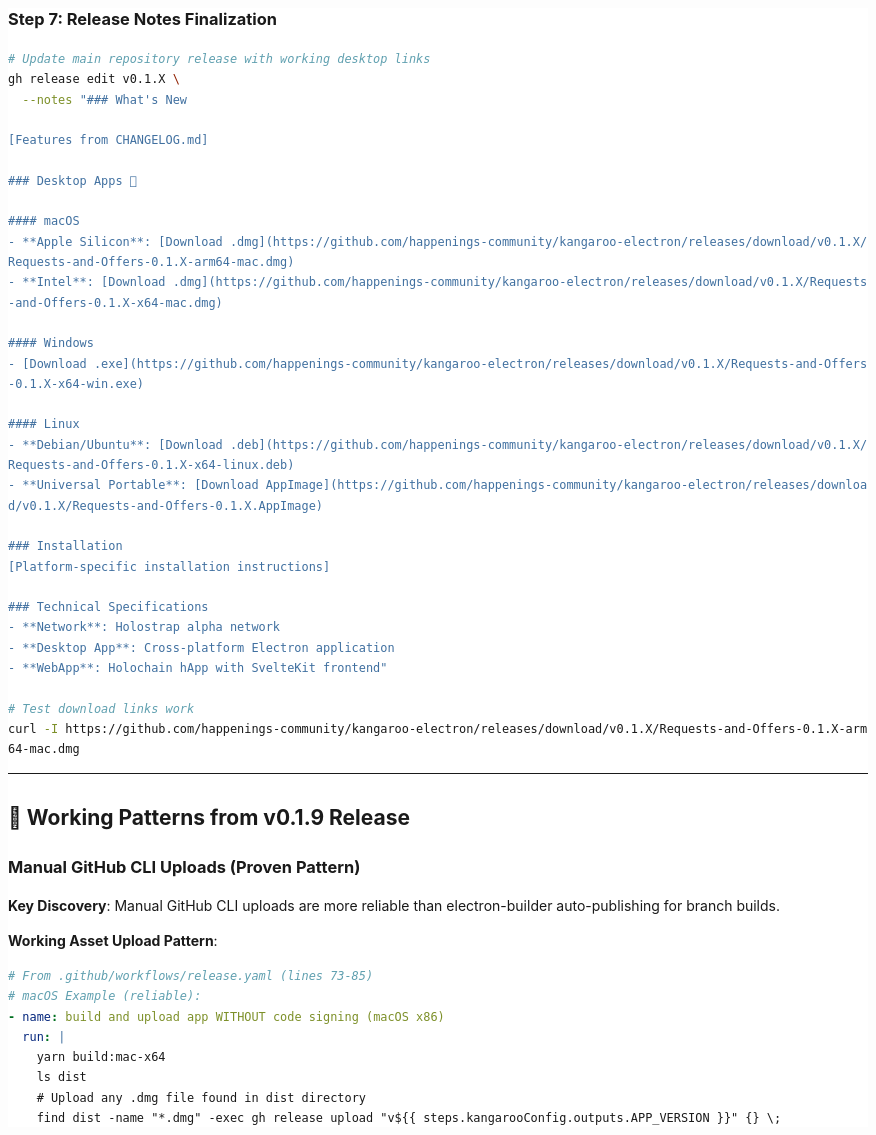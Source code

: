### Step 7: Release Notes Finalization

```bash
# Update main repository release with working desktop links
gh release edit v0.1.X \
  --notes "### What's New

[Features from CHANGELOG.md]

### Desktop Apps 📱

#### macOS
- **Apple Silicon**: [Download .dmg](https://github.com/happenings-community/kangaroo-electron/releases/download/v0.1.X/Requests-and-Offers-0.1.X-arm64-mac.dmg)
- **Intel**: [Download .dmg](https://github.com/happenings-community/kangaroo-electron/releases/download/v0.1.X/Requests-and-Offers-0.1.X-x64-mac.dmg)

#### Windows
- [Download .exe](https://github.com/happenings-community/kangaroo-electron/releases/download/v0.1.X/Requests-and-Offers-0.1.X-x64-win.exe)

#### Linux
- **Debian/Ubuntu**: [Download .deb](https://github.com/happenings-community/kangaroo-electron/releases/download/v0.1.X/Requests-and-Offers-0.1.X-x64-linux.deb)
- **Universal Portable**: [Download AppImage](https://github.com/happenings-community/kangaroo-electron/releases/download/v0.1.X/Requests-and-Offers-0.1.X.AppImage)

### Installation
[Platform-specific installation instructions]

### Technical Specifications
- **Network**: Holostrap alpha network
- **Desktop App**: Cross-platform Electron application
- **WebApp**: Holochain hApp with SvelteKit frontend"

# Test download links work
curl -I https://github.com/happenings-community/kangaroo-electron/releases/download/v0.1.X/Requests-and-Offers-0.1.X-arm64-mac.dmg
```

---

## 🔧 Working Patterns from v0.1.9 Release

### Manual GitHub CLI Uploads (Proven Pattern)

**Key Discovery**: Manual GitHub CLI uploads are more reliable than electron-builder auto-publishing for branch builds.

**Working Asset Upload Pattern**:
```yaml
# From .github/workflows/release.yaml (lines 73-85)
# macOS Example (reliable):
- name: build and upload app WITHOUT code signing (macOS x86)
  run: |
    yarn build:mac-x64
    ls dist
    # Upload any .dmg file found in dist directory
    find dist -name "*.dmg" -exec gh release upload "v${{ steps.kangarooConfig.outputs.APP_VERSION }}" {} \;
```
